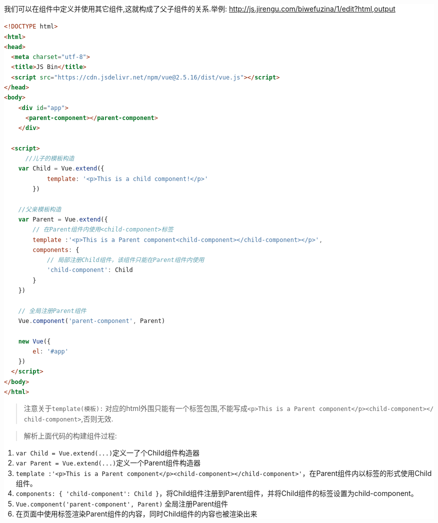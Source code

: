 我们可以在组件中定义并使用其它组件,这就构成了父子组件的关系.举例:
http://js.jirengu.com/biwefuzina/1/edit?html,output

```html
<!DOCTYPE html>
<html>
<head>
  <meta charset="utf-8">
  <title>JS Bin</title>
  <script src="https://cdn.jsdelivr.net/npm/vue@2.5.16/dist/vue.js"></script>
</head>
<body>
    <div id="app">
      <parent-component></parent-component>
    </div>

  <script>
      //儿子的模板构造
    var Child = Vue.extend({
            template: '<p>This is a child component!</p>'
        })

    //父亲模板构造
    var Parent = Vue.extend({
        // 在Parent组件内使用<child-component>标签
        template :'<p>This is a Parent component<child-component></child-component></p>',
        components: {
            // 局部注册Child组件，该组件只能在Parent组件内使用
            'child-component': Child
        }
    })

    // 全局注册Parent组件
    Vue.component('parent-component', Parent)

    new Vue({
        el: '#app'
    })
  </script>
</body>
</html>
```
> 注意关于`template(模板):` 对应的html外围只能有一个标签包围,不能写成`<p>This is a Parent component</p><child-component></child-component>`,否则无效.

> 解析上面代码的构建组件过程:
1. `var Child = Vue.extend(...)`定义一了个Child组件构造器
2. `var Parent = Vue.extend(...)`定义一个Parent组件构造器
3. `template :'<p>This is a Parent component</p><child-component></child-component>'`，在Parent组件内以标签的形式使用Child组件。
4. `components: { 'child-component': Child }`，将Child组件注册到Parent组件，并将Child组件的标签设置为child-component。
5. `Vue.component('parent-component', Parent)` 全局注册Parent组件
6. 在页面中使用<parent-component>标签渲染Parent组件的内容，同时Child组件的内容也被渲染出来
